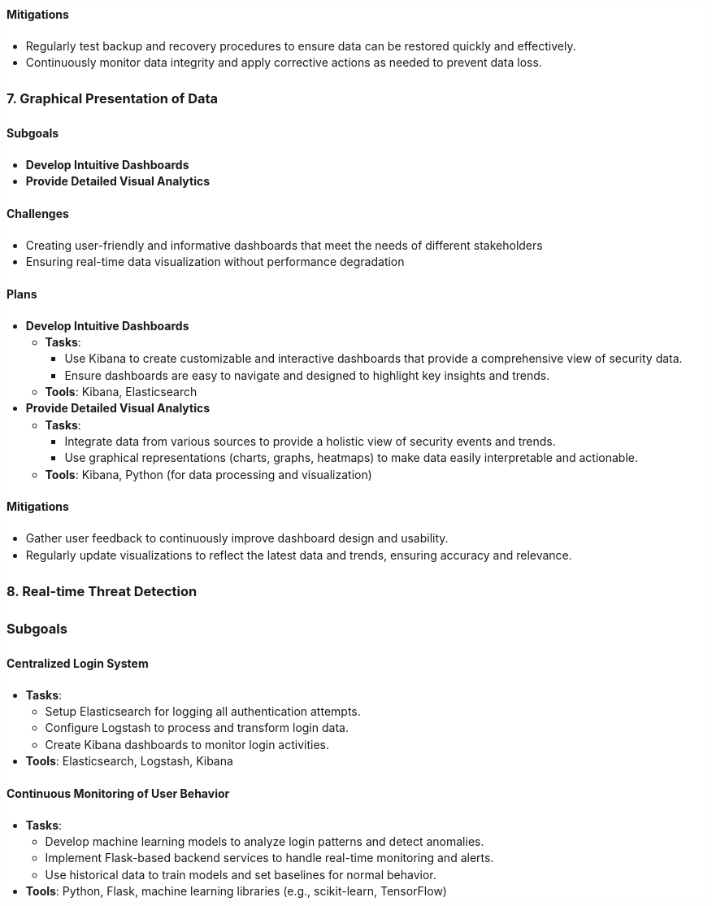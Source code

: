 #### Mitigations
- Regularly test backup and recovery procedures to ensure data can be restored quickly and effectively.
- Continuously monitor data integrity and apply corrective actions as needed to prevent data loss.


### 7. Graphical Presentation of Data
#### Subgoals
- **Develop Intuitive Dashboards**
- **Provide Detailed Visual Analytics**

#### Challenges
- Creating user-friendly and informative dashboards that meet the needs of different stakeholders
- Ensuring real-time data visualization without performance degradation

#### Plans
- **Develop Intuitive Dashboards**
  - **Tasks**:
    - Use Kibana to create customizable and interactive dashboards that provide a comprehensive view of security data.
    - Ensure dashboards are easy to navigate and designed to highlight key insights and trends.
  - **Tools**: Kibana, Elasticsearch
- **Provide Detailed Visual Analytics**
  - **Tasks**:
    - Integrate data from various sources to provide a holistic view of security events and trends.
    - Use graphical representations (charts, graphs, heatmaps) to make data easily interpretable and actionable.
  - **Tools**: Kibana, Python (for data processing and visualization)

#### Mitigations
- Gather user feedback to continuously improve dashboard design and usability.
- Regularly update visualizations to reflect the latest data and trends, ensuring accuracy and relevance.


### 8. Real-time Threat Detection
### Subgoals
#### Centralized Login System
- **Tasks**:
  - Setup Elasticsearch for logging all authentication attempts.
  - Configure Logstash to process and transform login data.
  - Create Kibana dashboards to monitor login activities.
- **Tools**: Elasticsearch, Logstash, Kibana

#### Continuous Monitoring of User Behavior
- **Tasks**:
  - Develop machine learning models to analyze login patterns and detect anomalies.
  - Implement Flask-based backend services to handle real-time monitoring and alerts.
  - Use historical data to train models and set baselines for normal behavior.
- **Tools**: Python, Flask, machine learning libraries (e.g., scikit-learn, TensorFlow)
